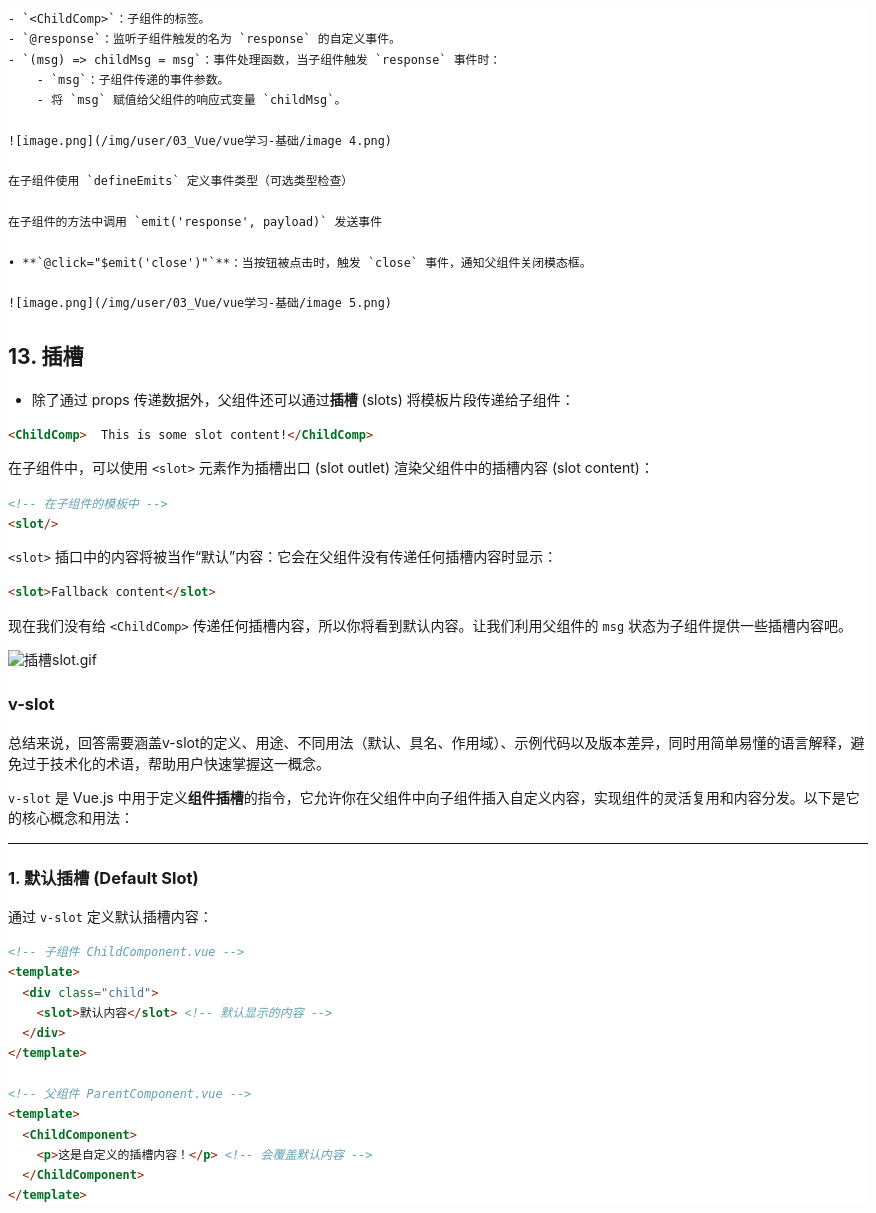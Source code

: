     - `<ChildComp>`：子组件的标签。
    - `@response`：监听子组件触发的名为 `response` 的自定义事件。
    - `(msg) => childMsg = msg`：事件处理函数，当子组件触发 `response` 事件时：
        - `msg`：子组件传递的事件参数。
        - 将 `msg` 赋值给父组件的响应式变量 `childMsg`。
    
    ![image.png](/img/user/03_Vue/vue学习-基础/image 4.png)
    
    在子组件使用 `defineEmits` 定义事件类型（可选类型检查）
    
    在子组件的方法中调用 `emit('response', payload)` 发送事件
    
    • **`@click="$emit('close')"`**：当按钮被点击时，触发 `close` 事件，通知父组件关闭模态框。
    
    ![image.png](/img/user/03_Vue/vue学习-基础/image 5.png)
    

## 13. 插槽

- 除了通过 props 传递数据外，父组件还可以通过**插槽** (slots) 将模板片段传递给子组件：

```html
<ChildComp>  This is some slot content!</ChildComp>
```

在子组件中，可以使用 `<slot>` 元素作为插槽出口 (slot outlet) 渲染父组件中的插槽内容 (slot content)：

```html
<!-- 在子组件的模板中 -->
<slot/>
```

`<slot>` 插口中的内容将被当作“默认”内容：它会在父组件没有传递任何插槽内容时显示：

```html
<slot>Fallback content</slot>
```

现在我们没有给 `<ChildComp>` 传递任何插槽内容，所以你将看到默认内容。让我们利用父组件的 `msg` 状态为子组件提供一些插槽内容吧。

![插槽slot.gif](/img/user/03_Vue/vue学习-基础/插槽slot.gif)

### v-slot

总结来说，回答需要涵盖v-slot的定义、用途、不同用法（默认、具名、作用域）、示例代码以及版本差异，同时用简单易懂的语言解释，避免过于技术化的术语，帮助用户快速掌握这一概念。

`v-slot` 是 Vue.js 中用于定义**组件插槽**的指令，它允许你在父组件中向子组件插入自定义内容，实现组件的灵活复用和内容分发。以下是它的核心概念和用法：

---

### 1. **默认插槽 (Default Slot)**

通过 `v-slot` 定义默认插槽内容：

```html
<!-- 子组件 ChildComponent.vue -->
<template>
  <div class="child">
    <slot>默认内容</slot> <!-- 默认显示的内容 -->
  </div>
</template>

<!-- 父组件 ParentComponent.vue -->
<template>
  <ChildComponent>
    <p>这是自定义的插槽内容！</p> <!-- 会覆盖默认内容 -->
  </ChildComponent>
</template>

```

